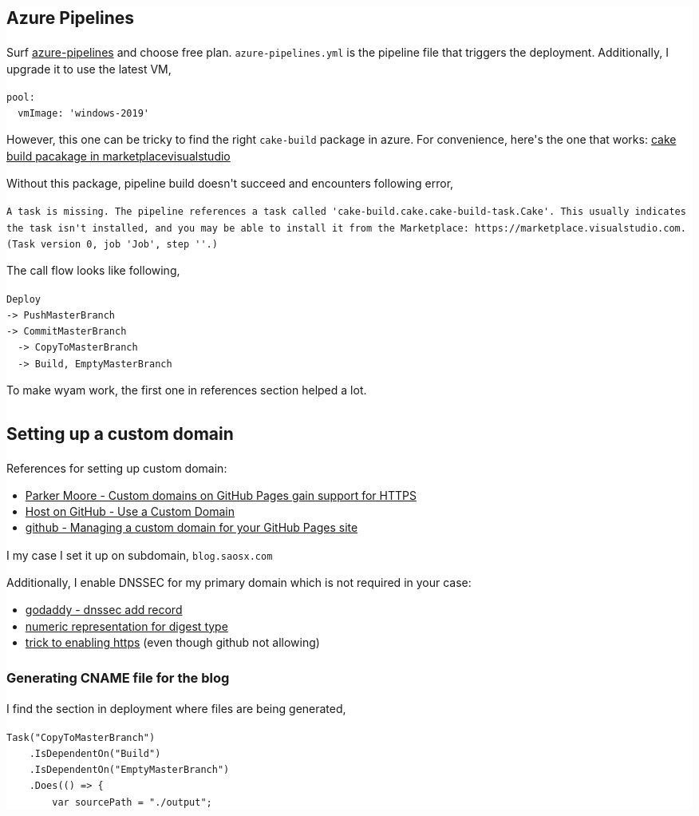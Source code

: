 
## Azure Pipelines
Surf [azure-pipelines](https://github.com/marketplace/azure-pipelines) and choose free plan.
`azure-pipelines.yml` is the pipeline file that triggers the deployment. Additionally, I upgrade it to use the latest VM,

    pool:
      vmImage: 'windows-2019'

However, this one can be tricky to find the right `cake-build` package in azure. For convenience, here's the one that works: [cake build pacakage in marketplacevisualstudio ](https://marketplace.visualstudio.com/acquisition?itemName=cake-build.cake)

Without this package, pipeline build doesn't succeed and encounters following error,

    A task is missing. The pipeline references a task called 'cake-build.cake.cake-build-task.Cake'. This usually indicates the task isn't installed, and you may be able to install it from the Marketplace: https://marketplace.visualstudio.com. (Task version 0, job 'Job', step ''.)

The call flow looks like following,

    Deploy
    -> PushMasterBranch
    -> CommitMasterBranch
      -> CopyToMasterBranch
      -> Build, EmptyMasterBranch

To make wyam work, the first one in references section helped a lot.

## Setting up a custom domain
References for setting up custom domain:
- [Parker Moore - Custom domains on GitHub Pages gain support for HTTPS](https://github.blog/2018-05-01-github-pages-custom-domains-https)
- [Host on GitHub - Use a Custom Domain](https://gohugo.io/hosting-and-deployment/hosting-on-github/#use-a-custom-domain)
- [github - Managing a custom domain for your GitHub Pages site](https://help.github.com/en/github/working-with-github-pages/managing-a-custom-domain-for-your-github-pages-site)

I my case I set it up on subdomain, `blog.saosx.com`

Additionally, I enable DNSSEC for my primary domain which is not required in your case:

- [godaddy - dnssec add record](https://ph.godaddy.com/help/add-a-ds-record-23865)
- [numeric representation for digest type](https://www.iana.org/assignments/ds-rr-types/ds-rr-types.xhtml)
- [trick to enabling https](https://blog.cloudflare.com/secure-and-fast-github-pages-with-cloudflare/) (even though github not allowing)

### Generating CNAME file for the blog
I find the section in deployment where files are being generated,

    Task("CopyToMasterBranch")
        .IsDependentOn("Build")
        .IsDependentOn("EmptyMasterBranch")
        .Does(() => {
            var sourcePath = "./output";
